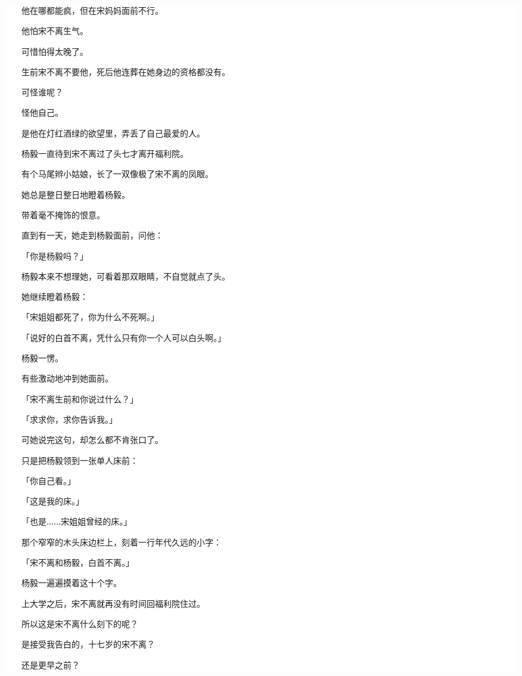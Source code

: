 &emsp;&emsp;他在哪都能疯，但在宋妈妈面前不行。  
  
&emsp;&emsp;他怕宋不离生气。  
  
&emsp;&emsp;可惜怕得太晚了。  
  
&emsp;&emsp;生前宋不离不要他，死后他连葬在她身边的资格都没有。  
  
&emsp;&emsp;可怪谁呢？  
  
&emsp;&emsp;怪他自己。  
  
&emsp;&emsp;是他在灯红酒绿的欲望里，弄丢了自己最爱的人。  
  
&emsp;&emsp;杨毅一直待到宋不离过了头七才离开福利院。  
  
&emsp;&emsp;有个马尾辫小姑娘，长了一双像极了宋不离的凤眼。  
  
&emsp;&emsp;她总是整日整日地瞪着杨毅。  
  
&emsp;&emsp;带着毫不掩饰的恨意。  
  
&emsp;&emsp;直到有一天，她走到杨毅面前，问他：  
  
&emsp;&emsp;「你是杨毅吗？」  
  
&emsp;&emsp;杨毅本来不想理她，可看着那双眼睛，不自觉就点了头。  
  
&emsp;&emsp;她继续瞪着杨毅：  
  
&emsp;&emsp;「宋姐姐都死了，你为什么不死啊。」  
  
&emsp;&emsp;「说好的白首不离，凭什么只有你一个人可以白头啊。」  
  
&emsp;&emsp;杨毅一愣。  
  
&emsp;&emsp;有些激动地冲到她面前。  
  
&emsp;&emsp;「宋不离生前和你说过什么？」  
  
&emsp;&emsp;「求求你，求你告诉我。」  
  
&emsp;&emsp;可她说完这句，却怎么都不肯张口了。  
  
&emsp;&emsp;只是把杨毅领到一张单人床前：  
  
&emsp;&emsp;「你自己看。」  
  
&emsp;&emsp;「这是我的床。」  
  
&emsp;&emsp;「也是……宋姐姐曾经的床。」  
  
&emsp;&emsp;那个窄窄的木头床边栏上，刻着一行年代久远的小字：  
  
&emsp;&emsp;「宋不离和杨毅，白首不离。」  
  
&emsp;&emsp;杨毅一遍遍摸着这十个字。  
  
&emsp;&emsp;上大学之后，宋不离就再没有时间回福利院住过。  
  
&emsp;&emsp;所以这是宋不离什么刻下的呢？  
  
&emsp;&emsp;是接受我告白的，十七岁的宋不离？  
  
&emsp;&emsp;还是更早之前？  
  